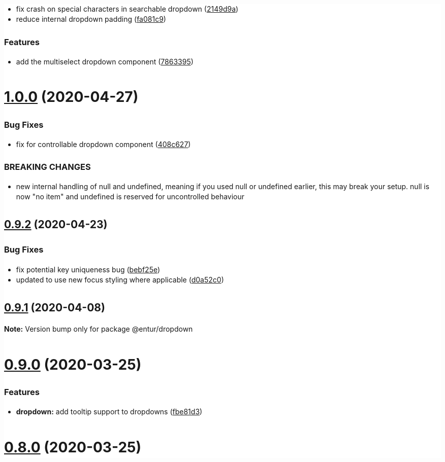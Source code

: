 - fix crash on special characters in searchable dropdown ([2149d9a](https://github.com/entur/design-system/commits/2149d9a4efddfa8dde1e73e6cfb43a878b3cc136))
- reduce internal dropdown padding ([fa081c9](https://github.com/entur/design-system/commits/fa081c96220f1c8cab6ee5db2fb39575869d6afa))

### Features

- add the multiselect dropdown component ([7863395](https://github.com/entur/design-system/commits/786339586a90a7f75c17115837b824a9d4981bcf))

# [1.0.0](https://github.com/entur/design-system/compare/@entur/dropdown@0.9.2...@entur/dropdown@1.0.0) (2020-04-27)

### Bug Fixes

- fix for controllable dropdown component ([408c627](https://github.com/entur/design-system/commits/408c627fd8b78881f404d733ec78367192eec2b1))

### BREAKING CHANGES

- new internal handling of null and undefined, meaning if you used null or undefined earlier, this may
  break your setup. null is now "no item" and undefined is reserved for uncontrolled behaviour

## [0.9.2](https://github.com/entur/design-system/compare/@entur/dropdown@0.9.1...@entur/dropdown@0.9.2) (2020-04-23)

### Bug Fixes

- fix potential key uniqueness bug ([bebf25e](https://github.com/entur/design-system/commits/bebf25e19a342c558d192f02a3929f03cfbff242))
- updated to use new focus styling where applicable ([d0a52c0](https://github.com/entur/design-system/commits/d0a52c096b673c6647070a90dd79bef9003ee0ad))

## [0.9.1](https://github.com/entur/design-system/compare/@entur/dropdown@0.9.0...@entur/dropdown@0.9.1) (2020-04-08)

**Note:** Version bump only for package @entur/dropdown

# [0.9.0](https://github.com/entur/design-system/compare/@entur/dropdown@0.7.4...@entur/dropdown@0.9.0) (2020-03-25)

### Features

- **dropdown:** add tooltip support to dropdowns ([fbe81d3](https://github.com/entur/design-system/commits/fbe81d3d8daf65cba1d815afe1d5efa2d14be291))

# [0.8.0](https://github.com/entur/design-system/compare/@entur/dropdown@0.7.4...@entur/dropdown@0.8.0) (2020-03-25)
